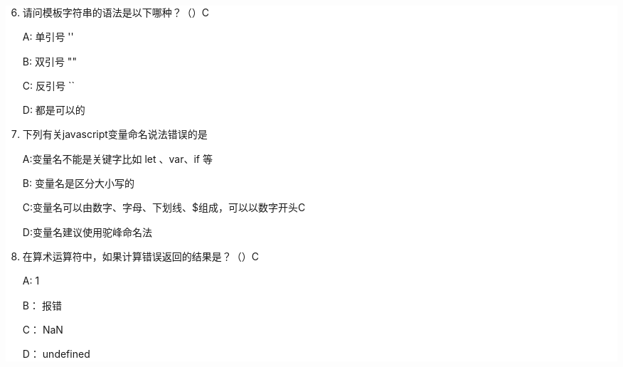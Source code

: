   

6. 请问模板字符串的语法是以下哪种？（）C

   A: 单引号  '' 

   B: 双引号 ""

   C: 反引号  ``

   D: 都是可以的

   

7. 下列有关javascript变量命名说法错误的是

   A:变量名不能是关键字比如 let 、var、if 等

   B: 变量名是区分大小写的

   C:变量名可以由数字、字母、下划线、$组成，可以以数字开头C

   D:变量名建议使用驼峰命名法

   

8. 在算术运算符中，如果计算错误返回的结果是？（）C

   A:    1

   B： 报错

   C： NaN

   D： undefined

   

   

   
